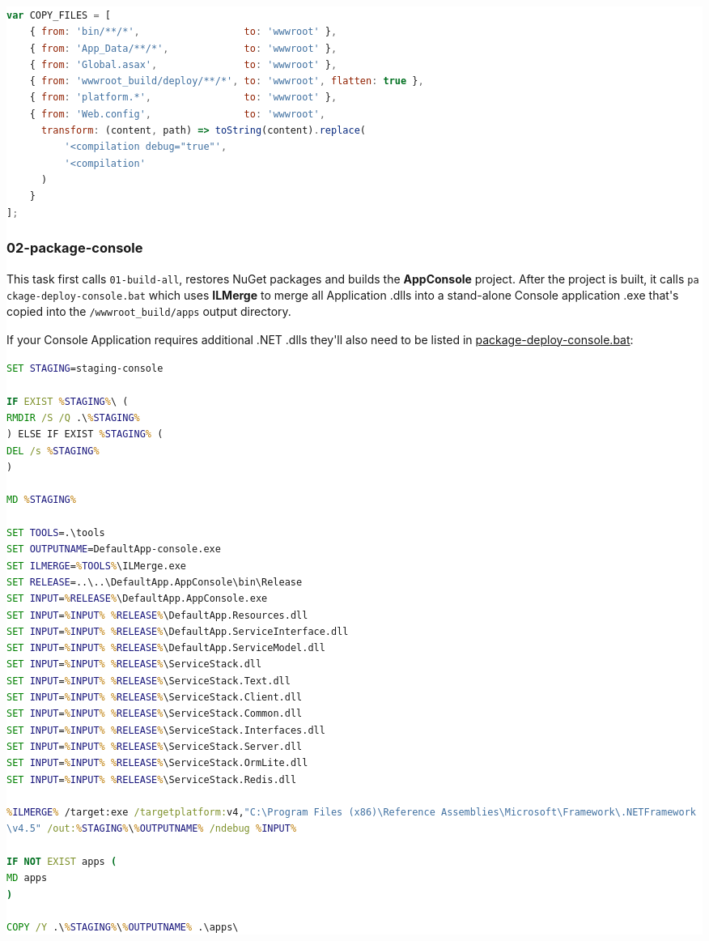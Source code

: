 ```js
var COPY_FILES = [
    { from: 'bin/**/*',                  to: 'wwwroot' },
    { from: 'App_Data/**/*',             to: 'wwwroot' },
    { from: 'Global.asax',               to: 'wwwroot' },
    { from: 'wwwroot_build/deploy/**/*', to: 'wwwroot', flatten: true },
    { from: 'platform.*',                to: 'wwwroot' },
    { from: 'Web.config',                to: 'wwwroot',
      transform: (content, path) => toString(content).replace(
          '<compilation debug="true"',
          '<compilation'
      )
    }
];
```

### 02-package-console

This task first calls `01-build-all`, restores NuGet packages and builds the **AppConsole** project. 
After the project is built, it calls `package-deploy-console.bat` which uses **ILMerge** to merge 
all Application .dlls into a stand-alone Console application .exe that's copied into the 
`/wwwroot_build/apps` output directory.

If your Console Application requires additional .NET .dlls they'll also need to be listed in 
[package-deploy-console.bat](https://github.com/ServiceStackApps/ReactDesktopApps/blob/master/src/DefaultApp/DefaultApp/DefaultApp/wwwroot_build/package-deploy-console.bat):

```bat
SET STAGING=staging-console

IF EXIST %STAGING%\ (
RMDIR /S /Q .\%STAGING%
) ELSE IF EXIST %STAGING% (
DEL /s %STAGING%
)

MD %STAGING%

SET TOOLS=.\tools
SET OUTPUTNAME=DefaultApp-console.exe
SET ILMERGE=%TOOLS%\ILMerge.exe
SET RELEASE=..\..\DefaultApp.AppConsole\bin\Release
SET INPUT=%RELEASE%\DefaultApp.AppConsole.exe
SET INPUT=%INPUT% %RELEASE%\DefaultApp.Resources.dll
SET INPUT=%INPUT% %RELEASE%\DefaultApp.ServiceInterface.dll
SET INPUT=%INPUT% %RELEASE%\DefaultApp.ServiceModel.dll
SET INPUT=%INPUT% %RELEASE%\ServiceStack.dll
SET INPUT=%INPUT% %RELEASE%\ServiceStack.Text.dll
SET INPUT=%INPUT% %RELEASE%\ServiceStack.Client.dll
SET INPUT=%INPUT% %RELEASE%\ServiceStack.Common.dll
SET INPUT=%INPUT% %RELEASE%\ServiceStack.Interfaces.dll
SET INPUT=%INPUT% %RELEASE%\ServiceStack.Server.dll
SET INPUT=%INPUT% %RELEASE%\ServiceStack.OrmLite.dll
SET INPUT=%INPUT% %RELEASE%\ServiceStack.Redis.dll

%ILMERGE% /target:exe /targetplatform:v4,"C:\Program Files (x86)\Reference Assemblies\Microsoft\Framework\.NETFramework\v4.5" /out:%STAGING%\%OUTPUTNAME% /ndebug %INPUT% 

IF NOT EXIST apps (
MD apps
)

COPY /Y .\%STAGING%\%OUTPUTNAME% .\apps\
```
